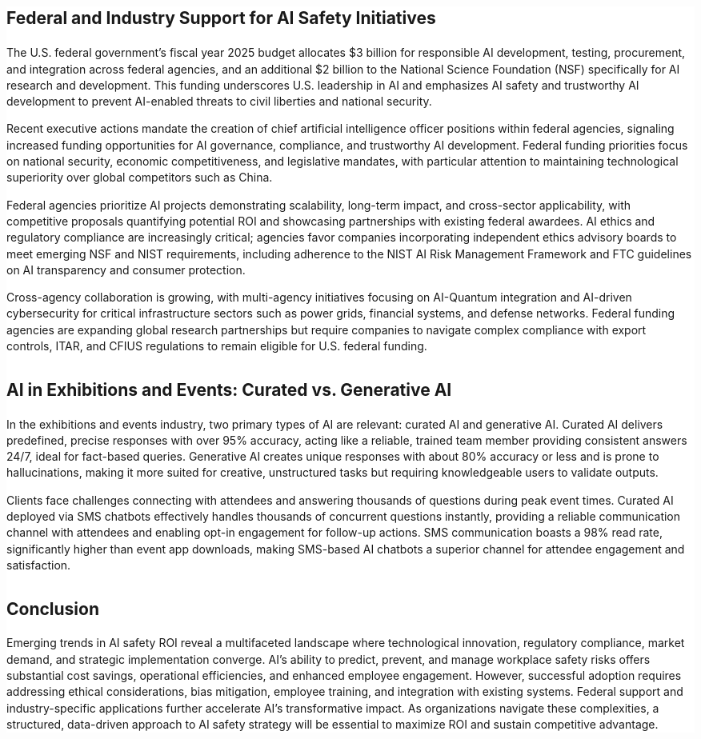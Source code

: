 ## Federal and Industry Support for AI Safety Initiatives
The U.S. federal government’s fiscal year 2025 budget allocates $3 billion for responsible AI development, testing, procurement, and integration across federal agencies, and an additional $2 billion to the National Science Foundation (NSF) specifically for AI research and development. This funding underscores U.S. leadership in AI and emphasizes AI safety and trustworthy AI development to prevent AI-enabled threats to civil liberties and national security.

Recent executive actions mandate the creation of chief artificial intelligence officer positions within federal agencies, signaling increased funding opportunities for AI governance, compliance, and trustworthy AI development. Federal funding priorities focus on national security, economic competitiveness, and legislative mandates, with particular attention to maintaining technological superiority over global competitors such as China.

Federal agencies prioritize AI projects demonstrating scalability, long-term impact, and cross-sector applicability, with competitive proposals quantifying potential ROI and showcasing partnerships with existing federal awardees. AI ethics and regulatory compliance are increasingly critical; agencies favor companies incorporating independent ethics advisory boards to meet emerging NSF and NIST requirements, including adherence to the NIST AI Risk Management Framework and FTC guidelines on AI transparency and consumer protection.

Cross-agency collaboration is growing, with multi-agency initiatives focusing on AI-Quantum integration and AI-driven cybersecurity for critical infrastructure sectors such as power grids, financial systems, and defense networks. Federal funding agencies are expanding global research partnerships but require companies to navigate complex compliance with export controls, ITAR, and CFIUS regulations to remain eligible for U.S. federal funding.

## AI in Exhibitions and Events: Curated vs. Generative AI
In the exhibitions and events industry, two primary types of AI are relevant: curated AI and generative AI. Curated AI delivers predefined, precise responses with over 95% accuracy, acting like a reliable, trained team member providing consistent answers 24/7, ideal for fact-based queries. Generative AI creates unique responses with about 80% accuracy or less and is prone to hallucinations, making it more suited for creative, unstructured tasks but requiring knowledgeable users to validate outputs.

Clients face challenges connecting with attendees and answering thousands of questions during peak event times. Curated AI deployed via SMS chatbots effectively handles thousands of concurrent questions instantly, providing a reliable communication channel with attendees and enabling opt-in engagement for follow-up actions. SMS communication boasts a 98% read rate, significantly higher than event app downloads, making SMS-based AI chatbots a superior channel for attendee engagement and satisfaction.

## Conclusion
Emerging trends in AI safety ROI reveal a multifaceted landscape where technological innovation, regulatory compliance, market demand, and strategic implementation converge. AI’s ability to predict, prevent, and manage workplace safety risks offers substantial cost savings, operational efficiencies, and enhanced employee engagement. However, successful adoption requires addressing ethical considerations, bias mitigation, employee training, and integration with existing systems. Federal support and industry-specific applications further accelerate AI’s transformative impact. As organizations navigate these complexities, a structured, data-driven approach to AI safety strategy will be essential to maximize ROI and sustain competitive advantage.